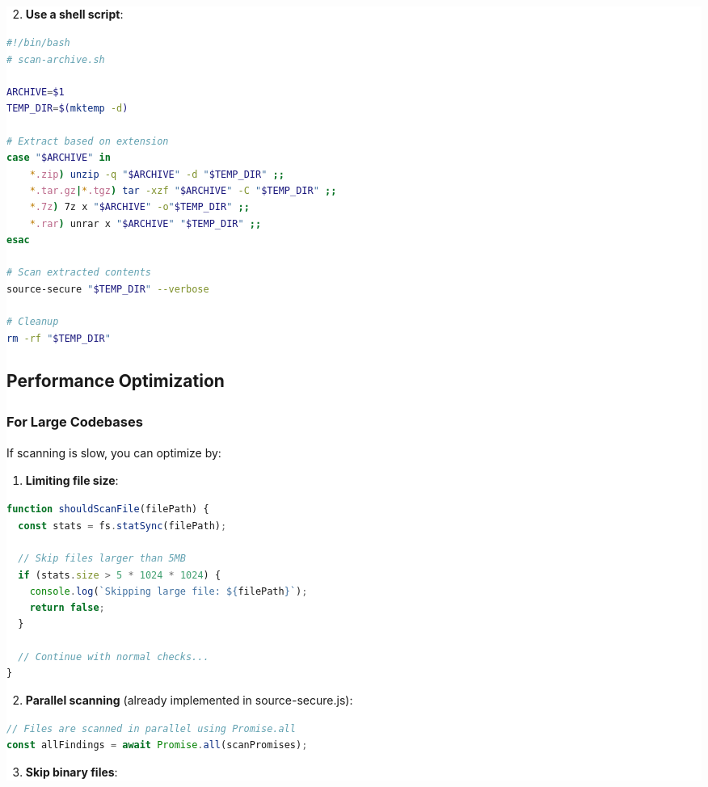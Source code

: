 2. **Use a shell script**:

```bash
#!/bin/bash
# scan-archive.sh

ARCHIVE=$1
TEMP_DIR=$(mktemp -d)

# Extract based on extension
case "$ARCHIVE" in
    *.zip) unzip -q "$ARCHIVE" -d "$TEMP_DIR" ;;
    *.tar.gz|*.tgz) tar -xzf "$ARCHIVE" -C "$TEMP_DIR" ;;
    *.7z) 7z x "$ARCHIVE" -o"$TEMP_DIR" ;;
    *.rar) unrar x "$ARCHIVE" "$TEMP_DIR" ;;
esac

# Scan extracted contents
source-secure "$TEMP_DIR" --verbose

# Cleanup
rm -rf "$TEMP_DIR"
```

## Performance Optimization

### For Large Codebases

If scanning is slow, you can optimize by:

1. **Limiting file size**:

```javascript
function shouldScanFile(filePath) {
  const stats = fs.statSync(filePath);

  // Skip files larger than 5MB
  if (stats.size > 5 * 1024 * 1024) {
    console.log(`Skipping large file: ${filePath}`);
    return false;
  }

  // Continue with normal checks...
}
```

2. **Parallel scanning** (already implemented in source-secure.js):

```javascript
// Files are scanned in parallel using Promise.all
const allFindings = await Promise.all(scanPromises);
```

3. **Skip binary files**:
